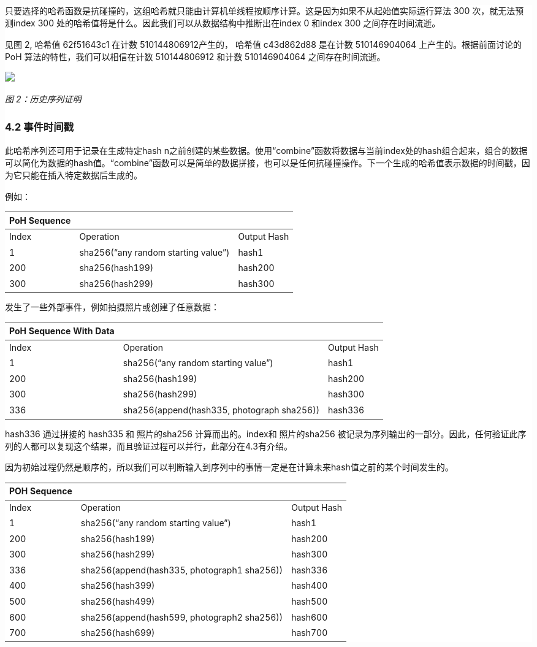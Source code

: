 只要选择的哈希函数是抗碰撞的，这组哈希就只能由计算机单线程按顺序计算。这是因为如果不从起始值实际运⾏算法 300 次，就⽆法预测index 300 处的哈希值将是什么。因此我们可以从数据结构中推断出在index 0 和index 300 之间存在时间流逝。

见图 2, 哈希值 62f51643c1 在计数 510144806912产生的， 哈希值 c43d862d88 是在计数 510146904064 上产⽣的。根据前⾯讨论的 PoH 算法的特性，我们可以相信在计数 510144806912 和计数 510146904064 之间存在时间流逝。

[![](https://jiami.one/wp-content/uploads/2024/04/image-5.png)](https://jiami.one/wp-content/uploads/2024/04/image-5.png)

_图 2：历史序列证明_

### 4.2 事件时间戳

此哈希序列还可⽤于记录在⽣成特定hash n之前创建的某些数据。使⽤“combine”函数将数据与当前index处的hash组合起来，组合的数据可以简化为数据的hash值。“combine”函数可以是简单的数据拼接，也可以是任何抗碰撞操作。下⼀个⽣成的哈希值表⽰数据的时间戳，因为它只能在插⼊特定数据后⽣成的。

例如：

|PoH Sequence|||
|---|---|---|
|Index|Operation|Output Hash|
|1|sha256(“any random starting value”)|hash1|
|200|sha256(hash199)|hash200|
|300|sha256(hash299)|hash300|

发⽣了⼀些外部事件，例如拍摄照⽚或创建了任意数据：

|PoH Sequence With Data|||
|---|---|---|
|Index|Operation|Output Hash|
|1|sha256(“any random starting value”)|hash1|
|200|sha256(hash199)|hash200|
|300|sha256(hash299)|hash300|
|336|sha256(append(hash335, photograph sha256))|hash336|

hash336 通过拼接的 hash335 和 照⽚的sha256 计算而出的。index和 照⽚的sha256 被记录为序列输出的⼀部分。因此，任何验证此序列的⼈都可以复现这个结果，而且验证过程可以并行，此部分在4.3有介绍。

因为初始过程仍然是顺序的，所以我们可以判断输⼊到序列中的事情⼀定是在计算未来hash值之前的某个时间发⽣的。

|POH Sequence|||
|---|---|---|
|Index|Operation|Output Hash|
|1|sha256(“any random starting value”)|hash1|
|200|sha256(hash199)|hash200|
|300|sha256(hash299)|hash300|
|336|sha256(append(hash335, photograph1 sha256))|hash336|
|400|sha256(hash399)|hash400|
|500|sha256(hash499)|hash500|
|600|sha256(append(hash599, photograph2 sha256))|hash600|
|700|sha256(hash699)|hash700|
